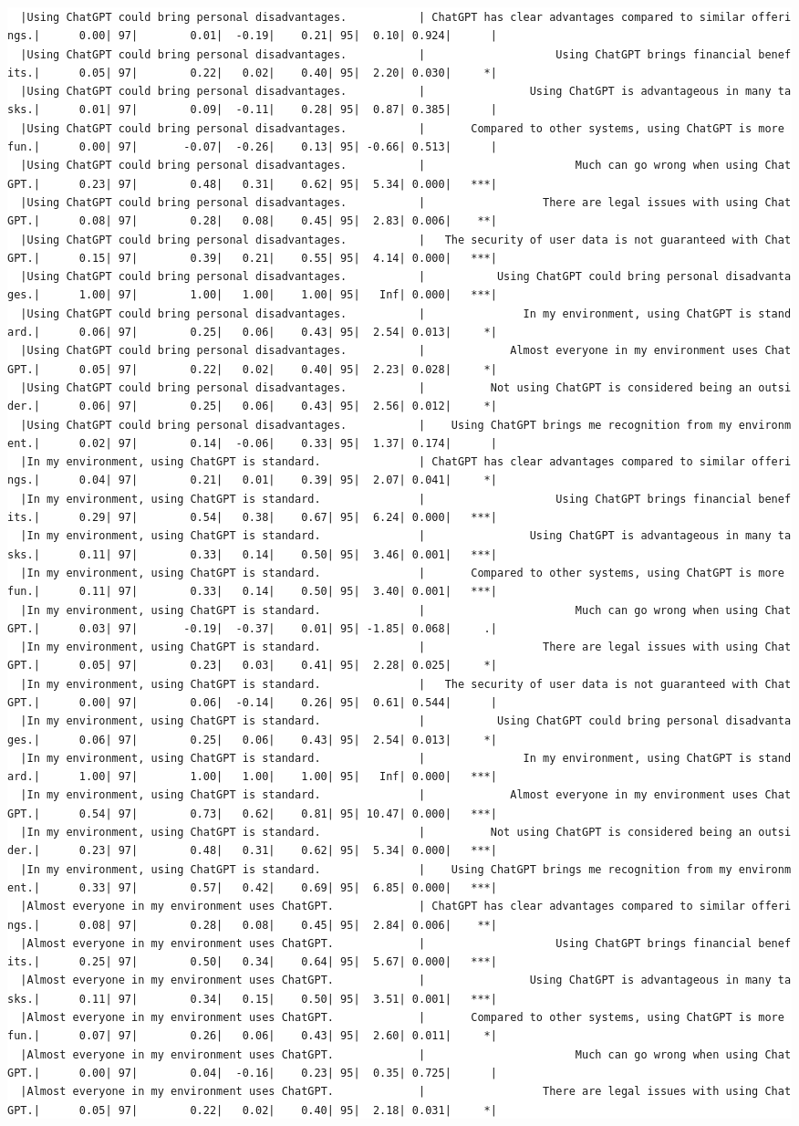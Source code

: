       |Using ChatGPT could bring personal disadvantages.           | ChatGPT has clear advantages compared to similar offerings.|      0.00| 97|        0.01|  -0.19|    0.21| 95|  0.10| 0.924|      |
      |Using ChatGPT could bring personal disadvantages.           |                    Using ChatGPT brings financial benefits.|      0.05| 97|        0.22|   0.02|    0.40| 95|  2.20| 0.030|     *|
      |Using ChatGPT could bring personal disadvantages.           |                Using ChatGPT is advantageous in many tasks.|      0.01| 97|        0.09|  -0.11|    0.28| 95|  0.87| 0.385|      |
      |Using ChatGPT could bring personal disadvantages.           |       Compared to other systems, using ChatGPT is more fun.|      0.00| 97|       -0.07|  -0.26|    0.13| 95| -0.66| 0.513|      |
      |Using ChatGPT could bring personal disadvantages.           |                       Much can go wrong when using ChatGPT.|      0.23| 97|        0.48|   0.31|    0.62| 95|  5.34| 0.000|   ***|
      |Using ChatGPT could bring personal disadvantages.           |                  There are legal issues with using ChatGPT.|      0.08| 97|        0.28|   0.08|    0.45| 95|  2.83| 0.006|    **|
      |Using ChatGPT could bring personal disadvantages.           |   The security of user data is not guaranteed with ChatGPT.|      0.15| 97|        0.39|   0.21|    0.55| 95|  4.14| 0.000|   ***|
      |Using ChatGPT could bring personal disadvantages.           |           Using ChatGPT could bring personal disadvantages.|      1.00| 97|        1.00|   1.00|    1.00| 95|   Inf| 0.000|   ***|
      |Using ChatGPT could bring personal disadvantages.           |               In my environment, using ChatGPT is standard.|      0.06| 97|        0.25|   0.06|    0.43| 95|  2.54| 0.013|     *|
      |Using ChatGPT could bring personal disadvantages.           |             Almost everyone in my environment uses ChatGPT.|      0.05| 97|        0.22|   0.02|    0.40| 95|  2.23| 0.028|     *|
      |Using ChatGPT could bring personal disadvantages.           |          Not using ChatGPT is considered being an outsider.|      0.06| 97|        0.25|   0.06|    0.43| 95|  2.56| 0.012|     *|
      |Using ChatGPT could bring personal disadvantages.           |    Using ChatGPT brings me recognition from my environment.|      0.02| 97|        0.14|  -0.06|    0.33| 95|  1.37| 0.174|      |
      |In my environment, using ChatGPT is standard.               | ChatGPT has clear advantages compared to similar offerings.|      0.04| 97|        0.21|   0.01|    0.39| 95|  2.07| 0.041|     *|
      |In my environment, using ChatGPT is standard.               |                    Using ChatGPT brings financial benefits.|      0.29| 97|        0.54|   0.38|    0.67| 95|  6.24| 0.000|   ***|
      |In my environment, using ChatGPT is standard.               |                Using ChatGPT is advantageous in many tasks.|      0.11| 97|        0.33|   0.14|    0.50| 95|  3.46| 0.001|   ***|
      |In my environment, using ChatGPT is standard.               |       Compared to other systems, using ChatGPT is more fun.|      0.11| 97|        0.33|   0.14|    0.50| 95|  3.40| 0.001|   ***|
      |In my environment, using ChatGPT is standard.               |                       Much can go wrong when using ChatGPT.|      0.03| 97|       -0.19|  -0.37|    0.01| 95| -1.85| 0.068|     .|
      |In my environment, using ChatGPT is standard.               |                  There are legal issues with using ChatGPT.|      0.05| 97|        0.23|   0.03|    0.41| 95|  2.28| 0.025|     *|
      |In my environment, using ChatGPT is standard.               |   The security of user data is not guaranteed with ChatGPT.|      0.00| 97|        0.06|  -0.14|    0.26| 95|  0.61| 0.544|      |
      |In my environment, using ChatGPT is standard.               |           Using ChatGPT could bring personal disadvantages.|      0.06| 97|        0.25|   0.06|    0.43| 95|  2.54| 0.013|     *|
      |In my environment, using ChatGPT is standard.               |               In my environment, using ChatGPT is standard.|      1.00| 97|        1.00|   1.00|    1.00| 95|   Inf| 0.000|   ***|
      |In my environment, using ChatGPT is standard.               |             Almost everyone in my environment uses ChatGPT.|      0.54| 97|        0.73|   0.62|    0.81| 95| 10.47| 0.000|   ***|
      |In my environment, using ChatGPT is standard.               |          Not using ChatGPT is considered being an outsider.|      0.23| 97|        0.48|   0.31|    0.62| 95|  5.34| 0.000|   ***|
      |In my environment, using ChatGPT is standard.               |    Using ChatGPT brings me recognition from my environment.|      0.33| 97|        0.57|   0.42|    0.69| 95|  6.85| 0.000|   ***|
      |Almost everyone in my environment uses ChatGPT.             | ChatGPT has clear advantages compared to similar offerings.|      0.08| 97|        0.28|   0.08|    0.45| 95|  2.84| 0.006|    **|
      |Almost everyone in my environment uses ChatGPT.             |                    Using ChatGPT brings financial benefits.|      0.25| 97|        0.50|   0.34|    0.64| 95|  5.67| 0.000|   ***|
      |Almost everyone in my environment uses ChatGPT.             |                Using ChatGPT is advantageous in many tasks.|      0.11| 97|        0.34|   0.15|    0.50| 95|  3.51| 0.001|   ***|
      |Almost everyone in my environment uses ChatGPT.             |       Compared to other systems, using ChatGPT is more fun.|      0.07| 97|        0.26|   0.06|    0.43| 95|  2.60| 0.011|     *|
      |Almost everyone in my environment uses ChatGPT.             |                       Much can go wrong when using ChatGPT.|      0.00| 97|        0.04|  -0.16|    0.23| 95|  0.35| 0.725|      |
      |Almost everyone in my environment uses ChatGPT.             |                  There are legal issues with using ChatGPT.|      0.05| 97|        0.22|   0.02|    0.40| 95|  2.18| 0.031|     *|